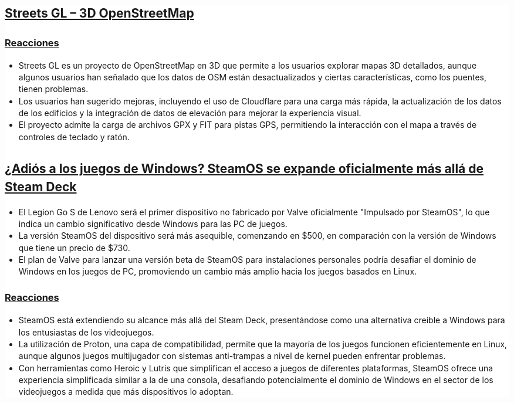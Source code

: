 ## [Streets GL – 3D OpenStreetMap](https://streets.gl/#47.35245,8.50958,21.25,42.00,459.10)

### [Reacciones](https://news.ycombinator.com/item?id=42626964)

- Streets GL es un proyecto de OpenStreetMap en 3D que permite a los usuarios explorar mapas 3D detallados, aunque algunos usuarios han señalado que los datos de OSM están desactualizados y ciertas características, como los puentes, tienen problemas.
- Los usuarios han sugerido mejoras, incluyendo el uso de Cloudflare para una carga más rápida, la actualización de los datos de los edificios y la integración de datos de elevación para mejorar la experiencia visual.
- El proyecto admite la carga de archivos GPX y FIT para pistas GPS, permitiendo la interacción con el mapa a través de controles de teclado y ratón.

## [¿Adiós a los juegos de Windows? SteamOS se expande oficialmente más allá de Steam Deck](https://arstechnica.com/gaming/2025/01/bye-bye-windows-gaming-steamos-officially-expands-past-the-steam-deck/)

- El Legion Go S de Lenovo será el primer dispositivo no fabricado por Valve oficialmente "Impulsado por SteamOS", lo que indica un cambio significativo desde Windows para las PC de juegos.
- La versión SteamOS del dispositivo será más asequible, comenzando en $500, en comparación con la versión de Windows que tiene un precio de $730.
- El plan de Valve para lanzar una versión beta de SteamOS para instalaciones personales podría desafiar el dominio de Windows en los juegos de PC, promoviendo un cambio más amplio hacia los juegos basados en Linux.

### [Reacciones](https://news.ycombinator.com/item?id=42633269)

- SteamOS está extendiendo su alcance más allá del Steam Deck, presentándose como una alternativa creíble a Windows para los entusiastas de los videojuegos.
- La utilización de Proton, una capa de compatibilidad, permite que la mayoría de los juegos funcionen eficientemente en Linux, aunque algunos juegos multijugador con sistemas anti-trampas a nivel de kernel pueden enfrentar problemas.
- Con herramientas como Heroic y Lutris que simplifican el acceso a juegos de diferentes plataformas, SteamOS ofrece una experiencia simplificada similar a la de una consola, desafiando potencialmente el dominio de Windows en el sector de los videojuegos a medida que más dispositivos lo adoptan.

<head>
  <meta property="og:title" content="Errores que cometen los ingenieros en bases de código grandes y establecidas" />
  <meta property="og:type" content="website" />
  <meta property="og:image" content="https://og.cho.sh/api/og/?title=Errores%20que%20cometen%20los%20ingenieros%20en%20bases%20de%20c%C3%B3digo%20grandes%20y%20establecidas&subheading=mi%C3%A9rcoles%2C%208%20de%20enero%20de%202025%3A%20Resumen%20de%20Hacker%20News" />
</head>
